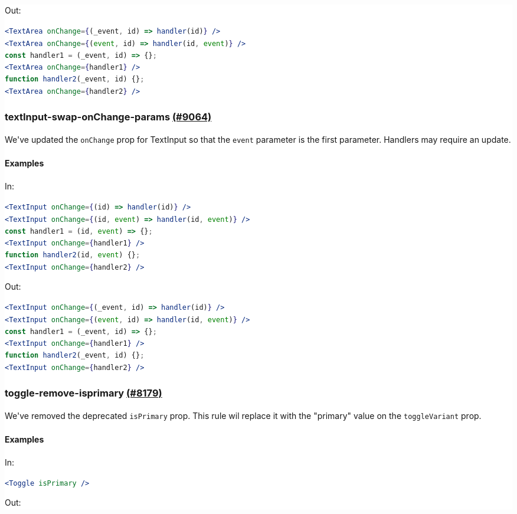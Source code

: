 Out:

```jsx
<TextArea onChange={(_event, id) => handler(id)} />
<TextArea onChange={(event, id) => handler(id, event)} />
const handler1 = (_event, id) => {};
<TextArea onChange={handler1} />
function handler2(_event, id) {};
<TextArea onChange={handler2} />
```

### textInput-swap-onChange-params [(#9064)](https://github.com/patternfly/patternfly-react/pull/9064)

We've updated the `onChange` prop for TextInput so that the `event` parameter is the first parameter. Handlers may require an update.

#### Examples

In:

```jsx
<TextInput onChange={(id) => handler(id)} />
<TextInput onChange={(id, event) => handler(id, event)} />
const handler1 = (id, event) => {};
<TextInput onChange={handler1} />
function handler2(id, event) {};
<TextInput onChange={handler2} />
```

Out:

```jsx
<TextInput onChange={(_event, id) => handler(id)} />
<TextInput onChange={(event, id) => handler(id, event)} />
const handler1 = (_event, id) => {};
<TextInput onChange={handler1} />
function handler2(_event, id) {};
<TextInput onChange={handler2} />
```


### toggle-remove-isprimary [(#8179)](https://github.com/patternfly/patternfly-react/pull/8179)

We've removed the deprecated `isPrimary` prop. This rule wil replace it with the "primary" value on the `toggleVariant` prop.

#### Examples

In:

```jsx
<Toggle isPrimary />
```

Out:
